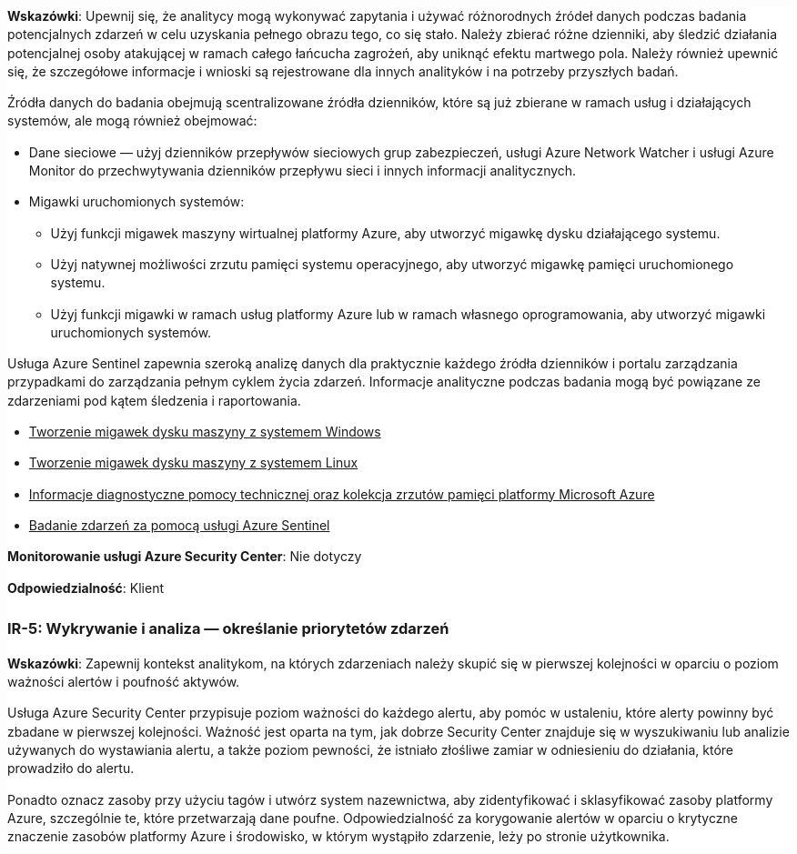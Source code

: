 **Wskazówki**: Upewnij się, że analitycy mogą wykonywać zapytania i używać różnorodnych źródeł danych podczas badania potencjalnych zdarzeń w celu uzyskania pełnego obrazu tego, co się stało. Należy zbierać różne dzienniki, aby śledzić działania potencjalnej osoby atakującej w ramach całego łańcucha zagrożeń, aby uniknąć efektu martwego pola.  Należy również upewnić się, że szczegółowe informacje i wnioski są rejestrowane dla innych analityków i na potrzeby przyszłych badań.  

Źródła danych do badania obejmują scentralizowane źródła dzienników, które są już zbierane w ramach usług i działających systemów, ale mogą również obejmować:

- Dane sieciowe — użyj dzienników przepływów sieciowych grup zabezpieczeń, usługi Azure Network Watcher i usługi Azure Monitor do przechwytywania dzienników przepływu sieci i innych informacji analitycznych. 

- Migawki uruchomionych systemów: 

    - Użyj funkcji migawek maszyny wirtualnej platformy Azure, aby utworzyć migawkę dysku działającego systemu. 

    - Użyj natywnej możliwości zrzutu pamięci systemu operacyjnego, aby utworzyć migawkę pamięci uruchomionego systemu.

    - Użyj funkcji migawki w ramach usług platformy Azure lub w ramach własnego oprogramowania, aby utworzyć migawki uruchomionych systemów.

Usługa Azure Sentinel zapewnia szeroką analizę danych dla praktycznie każdego źródła dzienników i portalu zarządzania przypadkami do zarządzania pełnym cyklem życia zdarzeń. Informacje analityczne podczas badania mogą być powiązane ze zdarzeniami pod kątem śledzenia i raportowania. 

- [Tworzenie migawek dysku maszyny z systemem Windows](../virtual-machines/windows/snapshot-copy-managed-disk.md)

- [Tworzenie migawek dysku maszyny z systemem Linux](../virtual-machines/linux/snapshot-copy-managed-disk.md)

- [Informacje diagnostyczne pomocy technicznej oraz kolekcja zrzutów pamięci platformy Microsoft Azure](https://azure.microsoft.com/support/legal/support-diagnostic-information-collection/) 

- [Badanie zdarzeń za pomocą usługi Azure Sentinel](../sentinel/tutorial-investigate-cases.md)

**Monitorowanie usługi Azure Security Center**: Nie dotyczy

**Odpowiedzialność**: Klient

### <a name="ir-5-detection-and-analysis--prioritize-incidents"></a>IR-5: Wykrywanie i analiza — określanie priorytetów zdarzeń

**Wskazówki**: Zapewnij kontekst analitykom, na których zdarzeniach należy skupić się w pierwszej kolejności w oparciu o poziom ważności alertów i poufność aktywów. 

Usługa Azure Security Center przypisuje poziom ważności do każdego alertu, aby pomóc w ustaleniu, które alerty powinny być zbadane w pierwszej kolejności. Ważność jest oparta na tym, jak dobrze Security Center znajduje się w wyszukiwaniu lub analizie używanych do wystawiania alertu, a także poziom pewności, że istniało złośliwe zamiar w odniesieniu do działania, które prowadziło do alertu.

Ponadto oznacz zasoby przy użyciu tagów i utwórz system nazewnictwa, aby zidentyfikować i sklasyfikować zasoby platformy Azure, szczególnie te, które przetwarzają dane poufne.  Odpowiedzialność za korygowanie alertów w oparciu o krytyczne znaczenie zasobów platformy Azure i środowisko, w którym wystąpiło zdarzenie, leży po stronie użytkownika.
